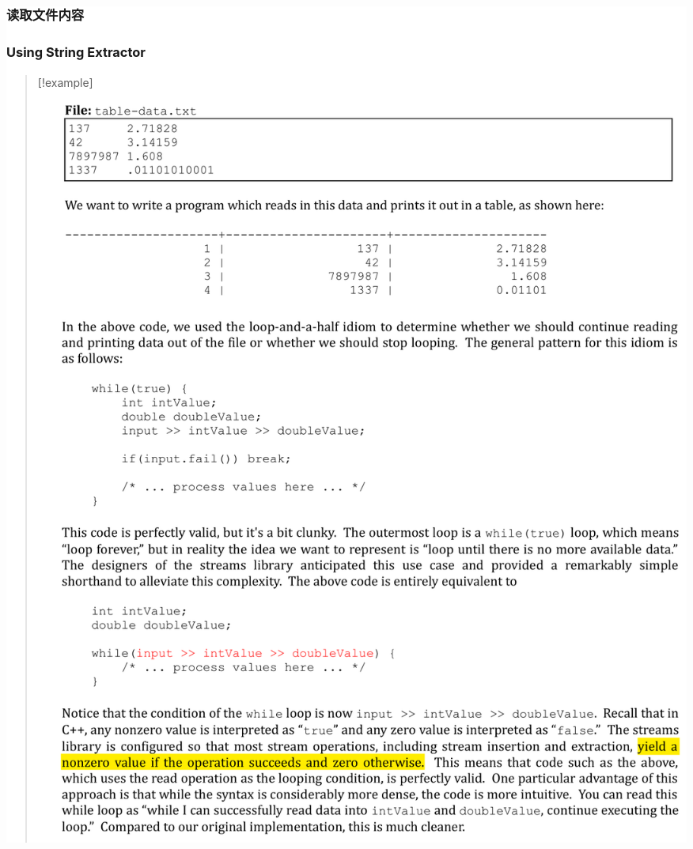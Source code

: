 ### 读取文件内容
### Using String Extractor
> [!example]
> ![](Streams.assets/image-20231209221320360.png)![](Streams.assets/image-20231209221406394.png)
